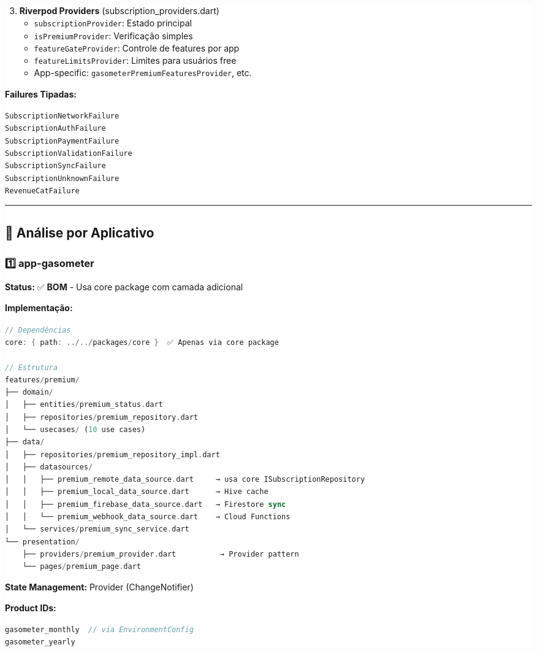 3. **Riverpod Providers** (subscription_providers.dart)
   - `subscriptionProvider`: Estado principal
   - `isPremiumProvider`: Verificação simples
   - `featureGateProvider`: Controle de features por app
   - `featureLimitsProvider`: Limites para usuários free
   - App-specific: `gasometerPremiumFeaturesProvider`, etc.

**Failures Tipadas:**
```dart
SubscriptionNetworkFailure
SubscriptionAuthFailure
SubscriptionPaymentFailure
SubscriptionValidationFailure
SubscriptionSyncFailure
SubscriptionUnknownFailure
RevenueCatFailure
```

---

## 📱 Análise por Aplicativo

### 1️⃣ app-gasometer

**Status:** ✅ **BOM** - Usa core package com camada adicional

**Implementação:**

```dart
// Dependências
core: { path: ../../packages/core }  ✅ Apenas via core package

// Estrutura
features/premium/
├── domain/
│   ├── entities/premium_status.dart
│   ├── repositories/premium_repository.dart
│   └── usecases/ (10 use cases)
├── data/
│   ├── repositories/premium_repository_impl.dart
│   ├── datasources/
│   │   ├── premium_remote_data_source.dart     → usa core ISubscriptionRepository
│   │   ├── premium_local_data_source.dart      → Hive cache
│   │   ├── premium_firebase_data_source.dart   → Firestore sync
│   │   └── premium_webhook_data_source.dart    → Cloud Functions
│   └── services/premium_sync_service.dart
└── presentation/
    ├── providers/premium_provider.dart          → Provider pattern
    └── pages/premium_page.dart
```

**State Management:** Provider (ChangeNotifier)

**Product IDs:**
```dart
gasometer_monthly  // via EnvironmentConfig
gasometer_yearly
```
